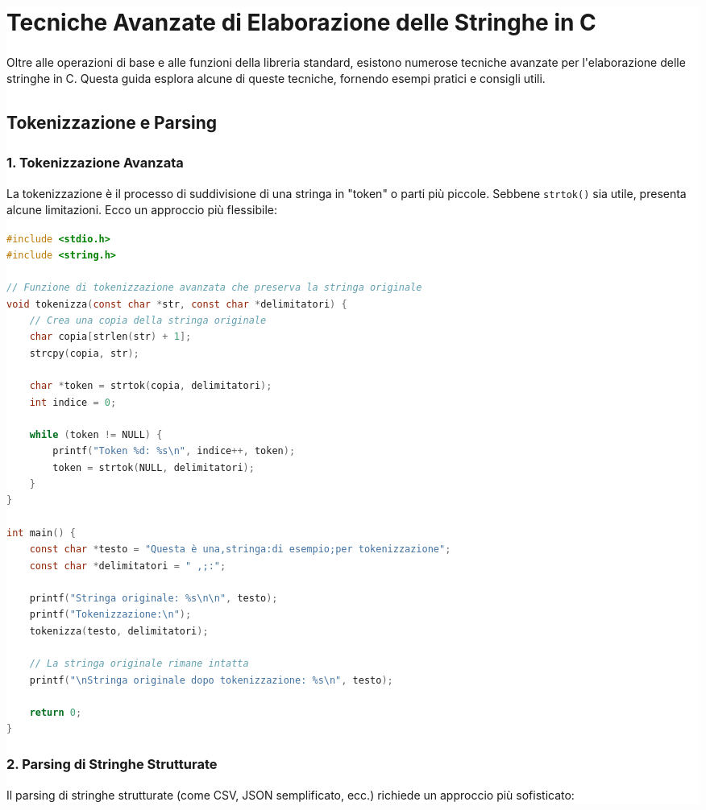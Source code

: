# Tecniche Avanzate di Elaborazione delle Stringhe in C

Oltre alle operazioni di base e alle funzioni della libreria standard, esistono numerose tecniche avanzate per l'elaborazione delle stringhe in C. Questa guida esplora alcune di queste tecniche, fornendo esempi pratici e consigli utili.

## Tokenizzazione e Parsing

### 1. Tokenizzazione Avanzata

La tokenizzazione è il processo di suddivisione di una stringa in "token" o parti più piccole. Sebbene `strtok()` sia utile, presenta alcune limitazioni. Ecco un approccio più flessibile:

```c
#include <stdio.h>
#include <string.h>

// Funzione di tokenizzazione avanzata che preserva la stringa originale
void tokenizza(const char *str, const char *delimitatori) {
    // Crea una copia della stringa originale
    char copia[strlen(str) + 1];
    strcpy(copia, str);
    
    char *token = strtok(copia, delimitatori);
    int indice = 0;
    
    while (token != NULL) {
        printf("Token %d: %s\n", indice++, token);
        token = strtok(NULL, delimitatori);
    }
}

int main() {
    const char *testo = "Questa è una,stringa:di esempio;per tokenizzazione";
    const char *delimitatori = " ,;:";
    
    printf("Stringa originale: %s\n\n", testo);
    printf("Tokenizzazione:\n");
    tokenizza(testo, delimitatori);
    
    // La stringa originale rimane intatta
    printf("\nStringa originale dopo tokenizzazione: %s\n", testo);
    
    return 0;
}
```

### 2. Parsing di Stringhe Strutturate

Il parsing di stringhe strutturate (come CSV, JSON semplificato, ecc.) richiede un approccio più sofisticato:
